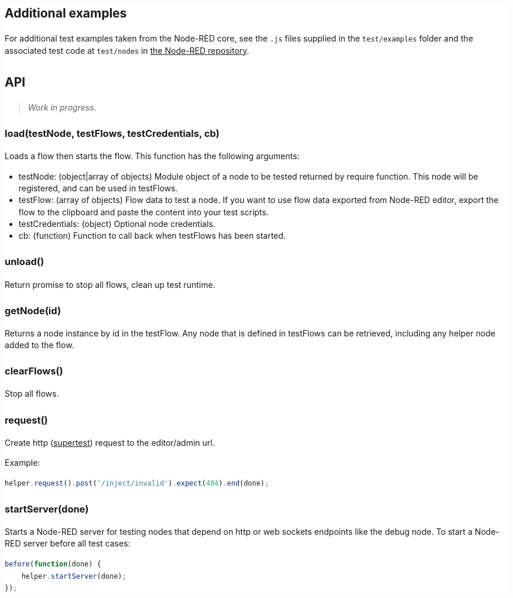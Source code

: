 ## Additional examples

For additional test examples taken from the Node-RED core, see the `.js` files supplied in the `test/examples` folder and the associated test code at `test/nodes` in [the Node-RED repository](https://github.com/node-red/node-red/tree/master/test/nodes).

## API

> *Work in progress.*

### load(testNode, testFlows, testCredentials, cb)

Loads a flow then starts the flow. This function has the following arguments:

* testNode: (object|array of objects) Module object of a node to be tested returned by require function. This node will be registered, and can be used in testFlows.
* testFlow: (array of objects) Flow data to test a node. If you want to use flow data exported from Node-RED editor, export the flow to the clipboard and paste the content into your test scripts.
* testCredentials: (object) Optional node credentials.
* cb: (function) Function to call back when testFlows has been started.

### unload()

Return promise to stop all flows, clean up test runtime.

### getNode(id)

Returns a node instance by id in the testFlow. Any node that is defined in testFlows can be retrieved, including any helper node added to the flow.

### clearFlows()

Stop all flows.

### request()

Create http ([supertest](https://www.npmjs.com/package/supertest)) request to the editor/admin url.

Example:

```javascript
helper.request().post('/inject/invalid').expect(404).end(done);
```

### startServer(done)

Starts a Node-RED server for testing nodes that depend on http or web sockets endpoints like the debug node.
To start a Node-RED server before all test cases:

```javascript
before(function(done) {
    helper.startServer(done);
});
```
